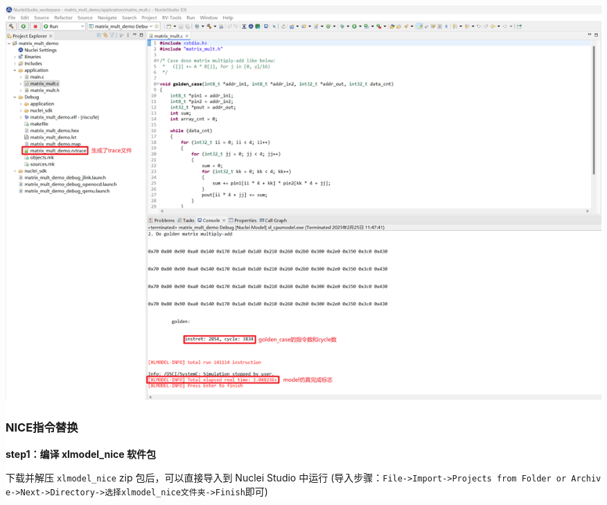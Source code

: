 ![image-Ori_Project_Model_Run](asserts/images/19/Ori_Project_Model_Run.png)

### NICE指令替换

**step1：编译 xlmodel_nice 软件包**

下载并解压 `xlmodel_nice` zip 包后，可以直接导入到 Nuclei Studio 中运行 (导入步骤：`File->Import->Projects from Folder or Archive->Next->Directory->选择xlmodel_nice文件夹->Finish`即可)
